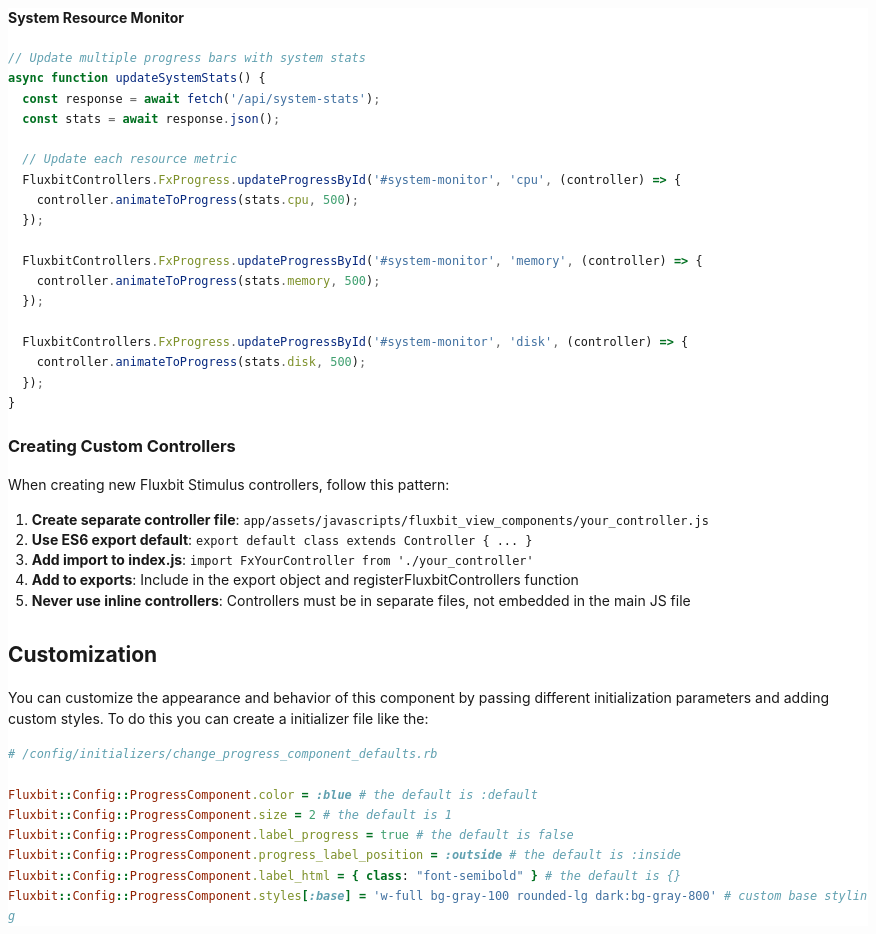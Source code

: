 #### System Resource Monitor

```javascript
// Update multiple progress bars with system stats
async function updateSystemStats() {
  const response = await fetch('/api/system-stats');
  const stats = await response.json();

  // Update each resource metric
  FluxbitControllers.FxProgress.updateProgressById('#system-monitor', 'cpu', (controller) => {
    controller.animateToProgress(stats.cpu, 500);
  });

  FluxbitControllers.FxProgress.updateProgressById('#system-monitor', 'memory', (controller) => {
    controller.animateToProgress(stats.memory, 500);
  });

  FluxbitControllers.FxProgress.updateProgressById('#system-monitor', 'disk', (controller) => {
    controller.animateToProgress(stats.disk, 500);
  });
}
```

### Creating Custom Controllers

When creating new Fluxbit Stimulus controllers, follow this pattern:

1. **Create separate controller file**: `app/assets/javascripts/fluxbit_view_components/your_controller.js`
2. **Use ES6 export default**: `export default class extends Controller { ... }`
3. **Add import to index.js**: `import FxYourController from './your_controller'`
4. **Add to exports**: Include in the export object and registerFluxbitControllers function
5. **Never use inline controllers**: Controllers must be in separate files, not embedded in the main JS file

## Customization

You can customize the appearance and behavior of this component by passing different initialization parameters and adding custom styles.
To do this you can create a initializer file like the:

```ruby
# /config/initializers/change_progress_component_defaults.rb

Fluxbit::Config::ProgressComponent.color = :blue # the default is :default
Fluxbit::Config::ProgressComponent.size = 2 # the default is 1
Fluxbit::Config::ProgressComponent.label_progress = true # the default is false
Fluxbit::Config::ProgressComponent.progress_label_position = :outside # the default is :inside
Fluxbit::Config::ProgressComponent.label_html = { class: "font-semibold" } # the default is {}
Fluxbit::Config::ProgressComponent.styles[:base] = 'w-full bg-gray-100 rounded-lg dark:bg-gray-800' # custom base styling
```
